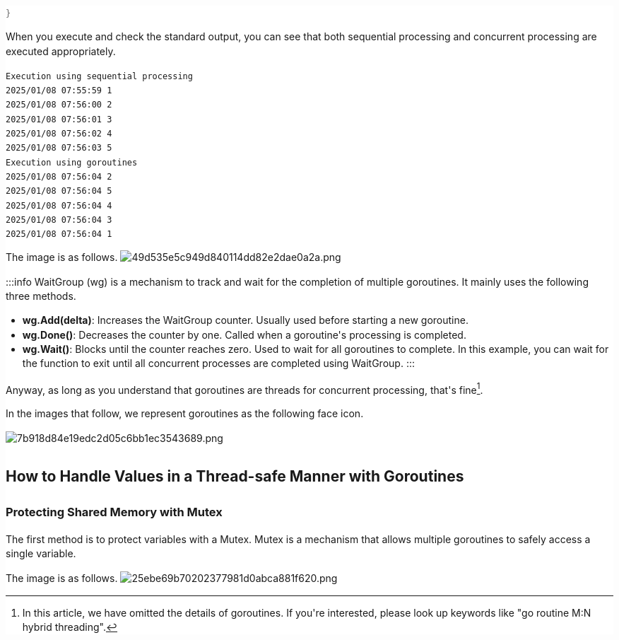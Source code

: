 ```go
}
```

When you execute and check the standard output, you can see that both sequential processing and concurrent processing are executed appropriately.

```sh
Execution using sequential processing
2025/01/08 07:55:59 1
2025/01/08 07:56:00 2
2025/01/08 07:56:01 3
2025/01/08 07:56:02 4
2025/01/08 07:56:03 5
Execution using goroutines
2025/01/08 07:56:04 2
2025/01/08 07:56:04 5
2025/01/08 07:56:04 4
2025/01/08 07:56:04 3
2025/01/08 07:56:04 1
```

The image is as follows.
![49d535e5c949d840114dd82e2dae0a2a.png](https://i.gyazo.com/49d535e5c949d840114dd82e2dae0a2a.png)

:::info
WaitGroup (wg) is a mechanism to track and wait for the completion of multiple goroutines. It mainly uses the following three methods.
- **wg.Add(delta)**: Increases the WaitGroup counter. Usually used before starting a new goroutine.
- **wg.Done()**: Decreases the counter by one. Called when a goroutine's processing is completed.
- **wg.Wait()**: Blocks until the counter reaches zero. Used to wait for all goroutines to complete.
In this example, you can wait for the function to exit until all concurrent processes are completed using WaitGroup.
:::

Anyway, as long as you understand that goroutines are threads for concurrent processing, that's fine[^1].
[^1]: In this article, we have omitted the details of goroutines. If you're interested, please look up keywords like "go routine M:N hybrid threading".

In the images that follow, we represent goroutines as the following face icon.

![7b918d84e19edc2d05c6bb1ec3543689.png](https://i.gyazo.com/7b918d84e19edc2d05c6bb1ec3543689.png)

## How to Handle Values in a Thread-safe Manner with Goroutines

### Protecting Shared Memory with Mutex
The first method is to protect variables with a Mutex.
Mutex is a mechanism that allows multiple goroutines to safely access a single variable.

The image is as follows.
![25ebe69b70202377981d0abca881f620.png](https://i.gyazo.com/25ebe69b70202377981d0abca881f620.png)


[^2]: Depending on the execution environment or machine condition, the fastest processing was the sequential processing version.
[^3]: An initial value is needed because the first goroutine to execute cannot receive a map from the channel.
[^4]: There is a translated version titled "Go言語で学ぶ並行プログラミング　他言語にも適用できる原則とベストプラクティス" ([Impress Publisher link](https://book.impress.co.jp/books/1123101144)).
